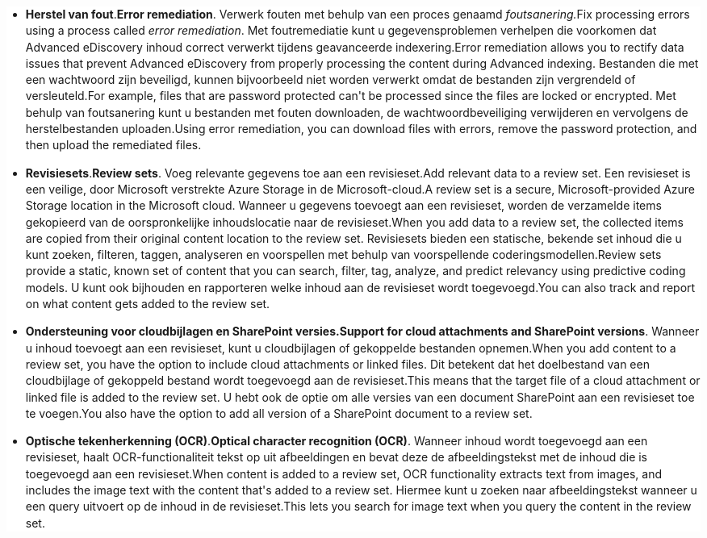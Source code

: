 - <span data-ttu-id="90c3e-221">**Herstel van fout**.</span><span class="sxs-lookup"><span data-stu-id="90c3e-221">**Error remediation**.</span></span> <span data-ttu-id="90c3e-222">Verwerk fouten met behulp van een proces genaamd *foutsanering.*</span><span class="sxs-lookup"><span data-stu-id="90c3e-222">Fix processing errors using a process called *error remediation*.</span></span> <span data-ttu-id="90c3e-223">Met foutremediatie kunt u gegevensproblemen verhelpen die voorkomen dat Advanced eDiscovery inhoud correct verwerkt tijdens geavanceerde indexering.</span><span class="sxs-lookup"><span data-stu-id="90c3e-223">Error remediation allows you to rectify data issues that prevent Advanced eDiscovery from properly processing the content during Advanced indexing.</span></span> <span data-ttu-id="90c3e-224">Bestanden die met een wachtwoord zijn beveiligd, kunnen bijvoorbeeld niet worden verwerkt omdat de bestanden zijn vergrendeld of versleuteld.</span><span class="sxs-lookup"><span data-stu-id="90c3e-224">For example, files that are password protected can't be processed since the files are locked or encrypted.</span></span> <span data-ttu-id="90c3e-225">Met behulp van foutsanering kunt u bestanden met fouten downloaden, de wachtwoordbeveiliging verwijderen en vervolgens de herstelbestanden uploaden.</span><span class="sxs-lookup"><span data-stu-id="90c3e-225">Using error remediation, you can download files with errors, remove the password protection, and then upload the remediated files.</span></span>

- <span data-ttu-id="90c3e-226">**Revisiesets**.</span><span class="sxs-lookup"><span data-stu-id="90c3e-226">**Review sets**.</span></span> <span data-ttu-id="90c3e-227">Voeg relevante gegevens toe aan een revisieset.</span><span class="sxs-lookup"><span data-stu-id="90c3e-227">Add relevant data to a review set.</span></span> <span data-ttu-id="90c3e-228">Een revisieset is een veilige, door Microsoft verstrekte Azure Storage in de Microsoft-cloud.</span><span class="sxs-lookup"><span data-stu-id="90c3e-228">A review set is a secure, Microsoft-provided Azure Storage location in the Microsoft cloud.</span></span> <span data-ttu-id="90c3e-229">Wanneer u gegevens toevoegt aan een revisieset, worden de verzamelde items gekopieerd van de oorspronkelijke inhoudslocatie naar de revisieset.</span><span class="sxs-lookup"><span data-stu-id="90c3e-229">When you add data to a review set, the collected items are copied from their original content location to the review set.</span></span> <span data-ttu-id="90c3e-230">Revisiesets bieden een statische, bekende set inhoud die u kunt zoeken, filteren, taggen, analyseren en voorspellen met behulp van voorspellende coderingsmodellen.</span><span class="sxs-lookup"><span data-stu-id="90c3e-230">Review sets provide a static, known set of content that you can search, filter, tag, analyze, and predict relevancy using predictive coding models.</span></span> <span data-ttu-id="90c3e-231">U kunt ook bijhouden en rapporteren welke inhoud aan de revisieset wordt toegevoegd.</span><span class="sxs-lookup"><span data-stu-id="90c3e-231">You can also track and report on what content gets added to the review set.</span></span>

- <span data-ttu-id="90c3e-232">**Ondersteuning voor cloudbijlagen en SharePoint versies.**</span><span class="sxs-lookup"><span data-stu-id="90c3e-232">**Support for cloud attachments and SharePoint versions**.</span></span> <span data-ttu-id="90c3e-233">Wanneer u inhoud toevoegt aan een revisieset, kunt u cloudbijlagen of gekoppelde bestanden opnemen.</span><span class="sxs-lookup"><span data-stu-id="90c3e-233">When you add content to a review set, you have the option to include cloud attachments or linked files.</span></span> <span data-ttu-id="90c3e-234">Dit betekent dat het doelbestand van een cloudbijlage of gekoppeld bestand wordt toegevoegd aan de revisieset.</span><span class="sxs-lookup"><span data-stu-id="90c3e-234">This means that the target file of a cloud attachment or linked file is added to the review set.</span></span> <span data-ttu-id="90c3e-235">U hebt ook de optie om alle versies van een document SharePoint aan een revisieset toe te voegen.</span><span class="sxs-lookup"><span data-stu-id="90c3e-235">You also have the option to add all version of a SharePoint document to a review set.</span></span>

- <span data-ttu-id="90c3e-236">**Optische tekenherkenning (OCR)**.</span><span class="sxs-lookup"><span data-stu-id="90c3e-236">**Optical character recognition (OCR)**.</span></span> <span data-ttu-id="90c3e-237">Wanneer inhoud wordt toegevoegd aan een revisieset, haalt OCR-functionaliteit tekst op uit afbeeldingen en bevat deze de afbeeldingstekst met de inhoud die is toegevoegd aan een revisieset.</span><span class="sxs-lookup"><span data-stu-id="90c3e-237">When content is added to a review set, OCR functionality extracts text from images, and includes the image text with the content that's added to a review set.</span></span> <span data-ttu-id="90c3e-238">Hiermee kunt u zoeken naar afbeeldingstekst wanneer u een query uitvoert op de inhoud in de revisieset.</span><span class="sxs-lookup"><span data-stu-id="90c3e-238">This lets you search for image text when you query the content in the review set.</span></span>
